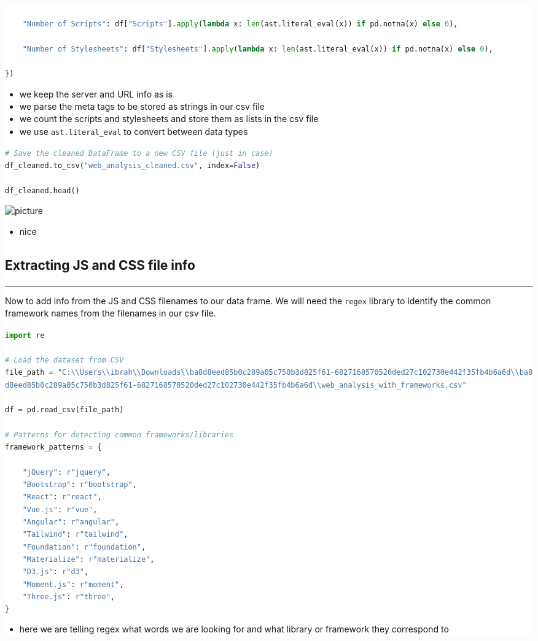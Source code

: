 ```python

    "Number of Scripts": df["Scripts"].apply(lambda x: len(ast.literal_eval(x)) if pd.notna(x) else 0),  

    "Number of Stylesheets": df["Stylesheets"].apply(lambda x: len(ast.literal_eval(x)) if pd.notna(x) else 0),  

})
```
- we keep the server and URL info as is 
- we parse the meta tags to be stored as strings in our csv file
- we count the scripts and stylesheets and store them as lists in the csv file
- we use `ast.literal_eval` to convert between data types 

```python
# Save the cleaned DataFrame to a new CSV file (just in case)
df_cleaned.to_csv("web_analysis_cleaned.csv", index=False)  

df_cleaned.head()
```
![picture](https://raw.githubusercontent.com/tedthecaver/tedthecaver.github.io/main/_posts/IMG-20250112164351526.png)
- nice

## Extracting JS and CSS file info
---
Now to add info from the JS and CSS filenames to our data frame. We will need the `regex` library to identify the common framework names from the filenames in our csv file.  

```python
import re

# Load the dataset from CSV
file_path = "C:\\Users\\ibrah\\Downloads\\ba8d8eed85b0c289a05c750b3d825f61-6827168570520ded27c102730e442f35fb4b6a6d\\ba8d8eed85b0c289a05c750b3d825f61-6827168570520ded27c102730e442f35fb4b6a6d\\web_analysis_with_frameworks.csv"

df = pd.read_csv(file_path)

# Patterns for detecting common frameworks/libraries
framework_patterns = {

    "jQuery": r"jquery",
    "Bootstrap": r"bootstrap",
    "React": r"react",
    "Vue.js": r"vue",
    "Angular": r"angular",
    "Tailwind": r"tailwind",
    "Foundation": r"foundation",
    "Materialize": r"materialize",
    "D3.js": r"d3",
    "Moment.js": r"moment",
    "Three.js": r"three",
}
```
- here we are telling regex what words we are looking for and what library or framework they correspond to 

